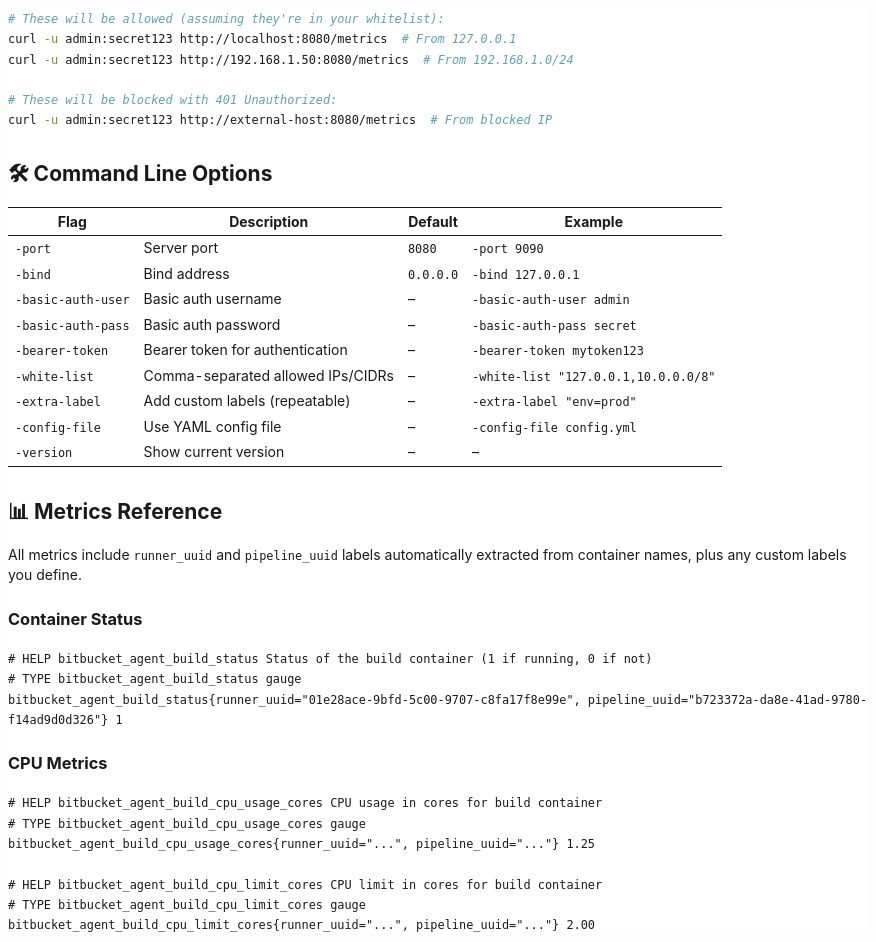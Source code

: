 ```bash
# These will be allowed (assuming they're in your whitelist):
curl -u admin:secret123 http://localhost:8080/metrics  # From 127.0.0.1
curl -u admin:secret123 http://192.168.1.50:8080/metrics  # From 192.168.1.0/24

# These will be blocked with 401 Unauthorized:
curl -u admin:secret123 http://external-host:8080/metrics  # From blocked IP
```

## 🛠️ Command Line Options

| Flag                | Description                         | Default   | Example                              |
|---------------------|-------------------------------------|-----------|--------------------------------------|
| `-port`             | Server port                         | `8080`    | `-port 9090`                         |
| `-bind`             | Bind address                        | `0.0.0.0` | `-bind 127.0.0.1`                    |
| `-basic-auth-user`  | Basic auth username                 | –         | `-basic-auth-user admin`             |
| `-basic-auth-pass`  | Basic auth password                 | –         | `-basic-auth-pass secret`            |
| `-bearer-token`     | Bearer token for authentication     | –         | `-bearer-token mytoken123`           |
| `-white-list`       | Comma-separated allowed IPs/CIDRs   | –         | `-white-list "127.0.0.1,10.0.0.0/8"` |
| `-extra-label`      | Add custom labels (repeatable)      | –         | `-extra-label "env=prod"`            |
| `-config-file`      | Use YAML config file                | –         | `-config-file config.yml`            |
| `-version`          | Show current version                | –         | –                                    |

## 📊 Metrics Reference

All metrics include `runner_uuid` and `pipeline_uuid` labels automatically extracted from container names, plus any custom labels you define.

### Container Status
```prometheus
# HELP bitbucket_agent_build_status Status of the build container (1 if running, 0 if not)
# TYPE bitbucket_agent_build_status gauge
bitbucket_agent_build_status{runner_uuid="01e28ace-9bfd-5c00-9707-c8fa17f8e99e", pipeline_uuid="b723372a-da8e-41ad-9780-f14ad9d0d326"} 1
```

### CPU Metrics
```prometheus
# HELP bitbucket_agent_build_cpu_usage_cores CPU usage in cores for build container
# TYPE bitbucket_agent_build_cpu_usage_cores gauge
bitbucket_agent_build_cpu_usage_cores{runner_uuid="...", pipeline_uuid="..."} 1.25

# HELP bitbucket_agent_build_cpu_limit_cores CPU limit in cores for build container
# TYPE bitbucket_agent_build_cpu_limit_cores gauge
bitbucket_agent_build_cpu_limit_cores{runner_uuid="...", pipeline_uuid="..."} 2.00
```
